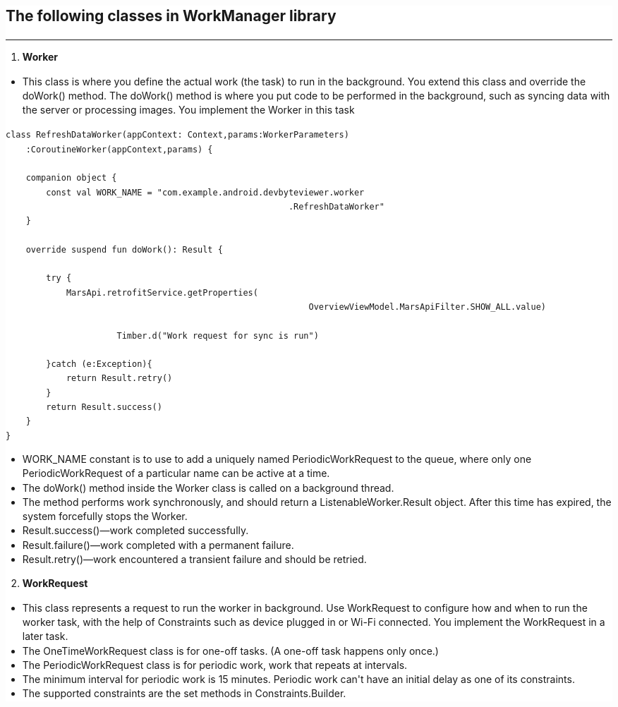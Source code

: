 ## The following classes in WorkManager library

---

1. **Worker**
- This class is where you define the actual work (the task) to run in the background. You extend this class and override the doWork() method. The doWork() method is where you put code to be performed in the background, such as syncing data with the server or processing images. You implement the Worker in this task

```
class RefreshDataWorker(appContext: Context,params:WorkerParameters)
    :CoroutineWorker(appContext,params) {

    companion object {
        const val WORK_NAME = "com.example.android.devbyteviewer.worker
														.RefreshDataWorker"
    }

    override suspend fun doWork(): Result {

        try {
            MarsApi.retrofitService.getProperties(
															OverviewViewModel.MarsApiFilter.SHOW_ALL.value)

					  Timber.d("Work request for sync is run")

        }catch (e:Exception){
            return Result.retry()
        }
        return Result.success()
    }
}
```

- WORK_NAME constant is to use to add a uniquely named PeriodicWorkRequest to the queue, where only one PeriodicWorkRequest of a particular name can be active at a time.
- The doWork() method inside the Worker class is called on a background thread.
- The method performs work synchronously, and should return a ListenableWorker.Result object. After this time has expired, the system forcefully stops the Worker.
- Result.success()—work completed successfully.
- Result.failure()—work completed with a permanent failure.
- Result.retry()—work encountered a transient failure and should be retried.

2. **WorkRequest**

- This class represents a request to run the worker in background. Use WorkRequest to configure how and when to run the worker task, with the help of Constraints such as device plugged in or Wi-Fi connected. You implement the WorkRequest in a later task.
- The OneTimeWorkRequest class is for one-off tasks. (A one-off task happens only once.)
- The PeriodicWorkRequest class is for periodic work, work that repeats at intervals.
- The minimum interval for periodic work is 15 minutes. Periodic work can't have an initial delay as one of its constraints.
- The supported constraints are the set methods in Constraints.Builder.
